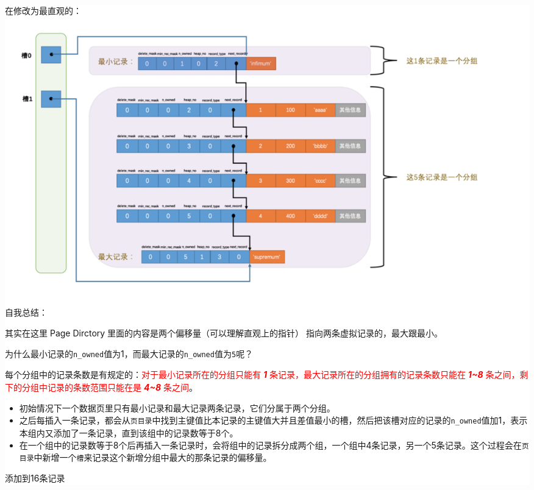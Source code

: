 

在修改为最直观的：

![image-20201212154557481](img/image-20201212154557481.png)

自我总结：

其实在这里 Page Dirctory 里面的内容是两个偏移量（可以理解直观上的指针） 指向两条虚拟记录的，最大跟最小。





为什么最小记录的`n_owned`值为1，而最大记录的`n_owned`值为`5`呢？

每个分组中的记录条数是有规定的：<span style="color:red">对于最小记录所在的分组只能有 ***1*** 条记录，最大记录所在的分组拥有的记录条数只能在 ***1~8*** 条之间，剩下的分组中记录的条数范围只能在是 ***4~8*** 条之间</span>。

- 初始情况下一个数据页里只有最小记录和最大记录两条记录，它们分属于两个分组。
- 之后每插入一条记录，都会从`页目录`中找到主键值比本记录的主键值大并且差值最小的槽，然后把该槽对应的记录的`n_owned`值加1，表示本组内又添加了一条记录，直到该组中的记录数等于8个。
- 在一个组中的记录数等于8个后再插入一条记录时，会将组中的记录拆分成两个组，一个组中4条记录，另一个5条记录。这个过程会在`页目录`中新增一个`槽`来记录这个新增分组中最大的那条记录的偏移量。

添加到16条记录


